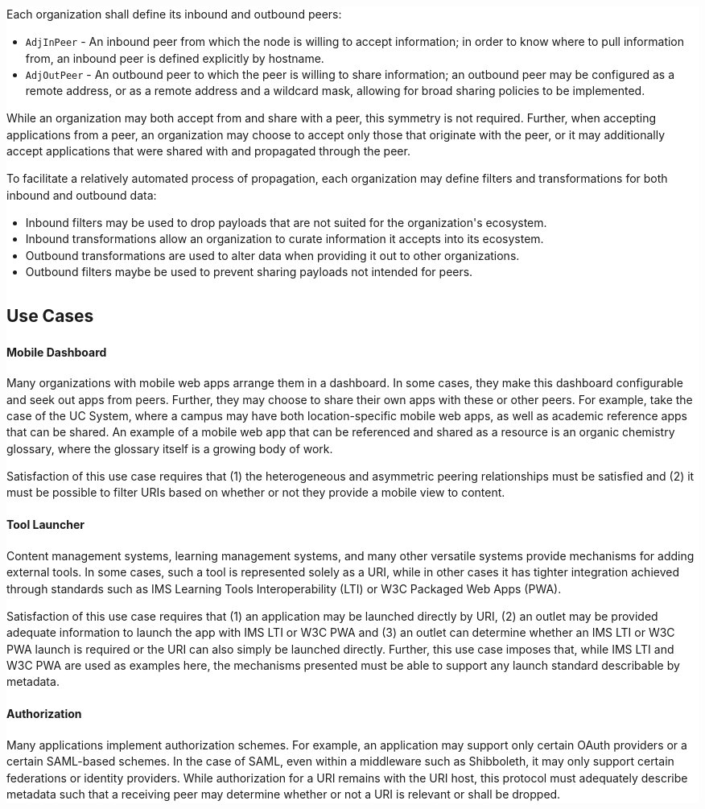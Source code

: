 Each organization shall define its inbound and outbound peers:

* `AdjInPeer` - An inbound peer from which the node is willing to accept information; in order to know where to pull information from, an inbound peer is defined explicitly by hostname. 
* `AdjOutPeer` - An outbound peer to which the peer is willing to share information; an outbound peer may be configured as a remote address, or as a remote address and a wildcard mask, allowing for broad sharing policies to be implemented.

While an organization may both accept from and share with a peer, this symmetry is not required. Further, when accepting applications from a peer, an organization may choose to accept only those that originate with the peer, or it may additionally accept applications that were shared with and propagated through the peer.

To facilitate a relatively automated process of propagation, each organization may define filters and transformations for both inbound and outbound data:

* Inbound filters may be used to drop payloads that are not suited for the organization's ecosystem.
* Inbound transformations allow an organization to curate information it accepts into its ecosystem.
* Outbound transformations are used to alter data when providing it out to other organizations.
* Outbound filters maybe be used to prevent sharing payloads not intended for peers.

## Use Cases

#### Mobile Dashboard

Many organizations with mobile web apps arrange them in a dashboard. In some cases, they make this dashboard configurable and seek out apps from peers. Further, they may choose to share their own apps with these or other peers.  For example, take the case of the UC System, where a campus may have both location-specific mobile web apps, as well as academic reference apps that can be shared.  An example of a mobile web app that can be referenced and shared as a resource is an organic chemistry glossary, where the glossary itself is a growing body of work.

Satisfaction of this use case requires that (1) the heterogeneous and asymmetric peering relationships must be satisfied and (2) it must be possible to filter URIs based on whether or not they provide a mobile view to content.

#### Tool Launcher

Content management systems, learning management systems, and many other versatile systems provide mechanisms for adding external tools. In some cases, such a tool is represented solely as a URI, while in other cases it has tighter integration achieved through standards such as IMS Learning Tools Interoperability (LTI) or W3C Packaged Web Apps (PWA).

Satisfaction of this use case requires that (1) an application may be launched directly by URI, (2) an outlet may be provided adequate information to launch the app with IMS LTI or W3C PWA and (3) an outlet can determine whether an IMS LTI or W3C PWA launch is required or the URI can also simply be launched directly. Further, this use case imposes that, while IMS LTI and W3C PWA are used as examples here, the mechanisms presented must be able to support any launch standard describable by metadata.

#### Authorization

Many applications implement authorization schemes. For example, an application may support only certain OAuth providers or a certain SAML-based schemes. In the case of SAML, even within a middleware such as Shibboleth, it may only support certain federations or identity providers. While authorization for a URI remains with the URI host, this protocol must adequately describe metadata such that a receiving peer may determine whether or not a URI is relevant or shall be dropped.
